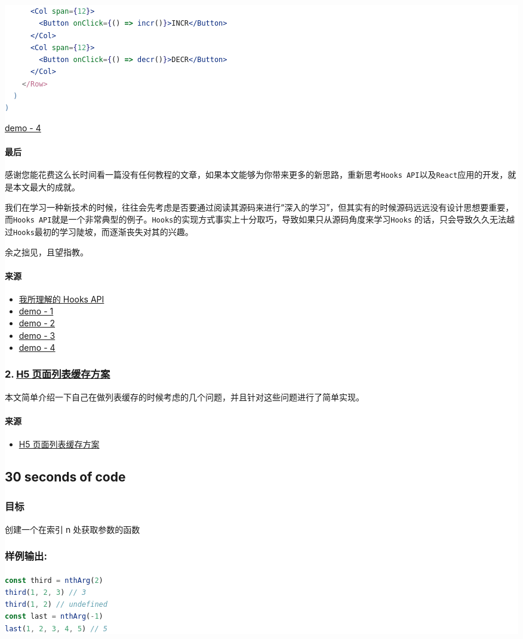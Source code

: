 ```jsx
      <Col span={12}>
        <Button onClick={() => incr()}>INCR</Button>
      </Col>
      <Col span={12}>
        <Button onClick={() => decr()}>DECR</Button>
      </Col>
    </Row>
  )
)
```

[demo - 4](https://codesandbox.io/s/blue-fast-b5hui?file=/src/App.tsx)

#### 最后

感谢您能花费这么长时间看一篇没有任何教程的文章，如果本文能够为你带来更多的新思路，重新思考`Hooks API`以及`React`应用的开发，就是本文最大的成就。

我们在学习一种新技术的时候，往往会先考虑是否要通过阅读其源码来进行“深入的学习”，但其实有的时候源码远远没有设计思想要重要，而`Hooks API`就是一个非常典型的例子。`Hooks`的实现方式事实上十分取巧，导致如果只从源码角度来学习`Hooks` 的话，只会导致久久无法越过`Hooks`最初的学习陡坡，而逐渐丧失对其的兴趣。

余之拙见，且望指教。

#### 来源

- [我所理解的 Hooks API](https://mp.weixin.qq.com/s/_AKjxHYRzplh5CmUXmmL8g)
- [demo - 1](https://codesandbox.io/s/lodash-data-flow-f9o5z)
- [demo - 2](https://codesandbox.io/s/yuandemianji-8yr0n)
- [demo - 3](https://codesandbox.io/s/vue-composition-api-tdrg3)
- [demo - 4](https://codesandbox.io/s/blue-fast-b5hui?file=/src/App.tsx)

### 2. [H5 页面列表缓存方案](https://www.zoo.team/article/h5-list-buffer)

本文简单介绍一下自己在做列表缓存的时候考虑的几个问题，并且针对这些问题进行了简单实现。

#### 来源

- [H5 页面列表缓存方案](https://www.zoo.team/article/h5-list-buffer)

## 30 seconds of code

### 目标

创建一个在索引 n 处获取参数的函数

### 样例输出:

```js
const third = nthArg(2)
third(1, 2, 3) // 3
third(1, 2) // undefined
const last = nthArg(-1)
last(1, 2, 3, 4, 5) // 5
```
